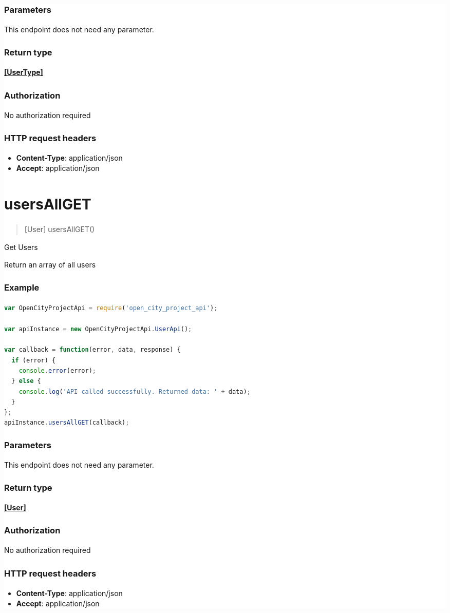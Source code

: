 ### Parameters
This endpoint does not need any parameter.

### Return type

[**[UserType]**](UserType.md)

### Authorization

No authorization required

### HTTP request headers

 - **Content-Type**: application/json
 - **Accept**: application/json

<a name="usersAllGET"></a>
# **usersAllGET**
> [User] usersAllGET()

Get Users

Return an array of all users 

### Example
```javascript
var OpenCityProjectApi = require('open_city_project_api');

var apiInstance = new OpenCityProjectApi.UserApi();

var callback = function(error, data, response) {
  if (error) {
    console.error(error);
  } else {
    console.log('API called successfully. Returned data: ' + data);
  }
};
apiInstance.usersAllGET(callback);
```

### Parameters
This endpoint does not need any parameter.

### Return type

[**[User]**](User.md)

### Authorization

No authorization required

### HTTP request headers

 - **Content-Type**: application/json
 - **Accept**: application/json

